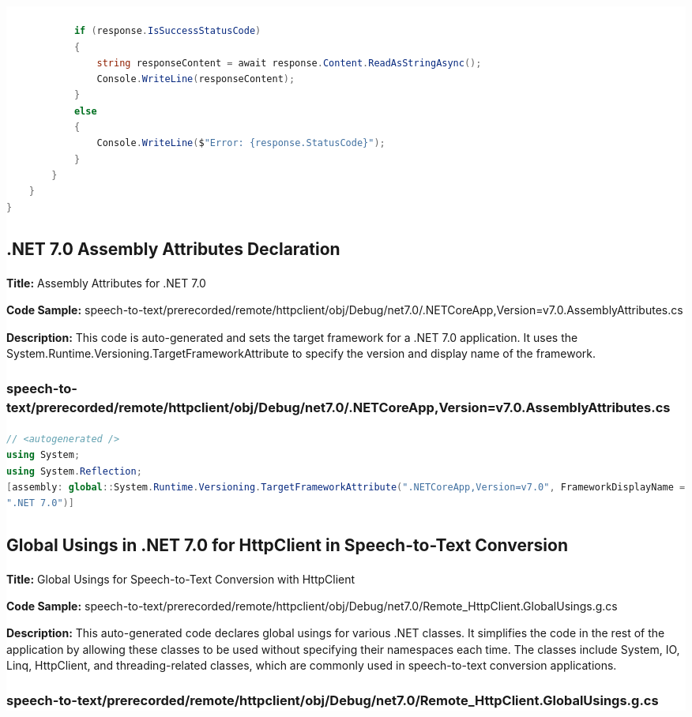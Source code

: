 ```csharp

            if (response.IsSuccessStatusCode)
            {
                string responseContent = await response.Content.ReadAsStringAsync();
                Console.WriteLine(responseContent);
            }
            else
            {
                Console.WriteLine($"Error: {response.StatusCode}");
            }
        }
    }
}

```

## .NET 7.0 Assembly Attributes Declaration

**Title:** Assembly Attributes for .NET 7.0

**Code Sample:** speech-to-text/prerecorded/remote/httpclient/obj/Debug/net7.0/.NETCoreApp,Version=v7.0.AssemblyAttributes.cs

**Description:** This code is auto-generated and sets the target framework for a .NET 7.0 application. It uses the System.Runtime.Versioning.TargetFrameworkAttribute to specify the version and display name of the framework.

### speech-to-text/prerecorded/remote/httpclient/obj/Debug/net7.0/.NETCoreApp,Version=v7.0.AssemblyAttributes.cs

```csharp
// <autogenerated />
using System;
using System.Reflection;
[assembly: global::System.Runtime.Versioning.TargetFrameworkAttribute(".NETCoreApp,Version=v7.0", FrameworkDisplayName = ".NET 7.0")]

```

## Global Usings in .NET 7.0 for HttpClient in Speech-to-Text Conversion

**Title:** Global Usings for Speech-to-Text Conversion with HttpClient

**Code Sample:** speech-to-text/prerecorded/remote/httpclient/obj/Debug/net7.0/Remote_HttpClient.GlobalUsings.g.cs

**Description:** This auto-generated code declares global usings for various .NET classes. It simplifies the code in the rest of the application by allowing these classes to be used without specifying their namespaces each time. The classes include System, IO, Linq, HttpClient, and threading-related classes, which are commonly used in speech-to-text conversion applications.

### speech-to-text/prerecorded/remote/httpclient/obj/Debug/net7.0/Remote_HttpClient.GlobalUsings.g.cs
